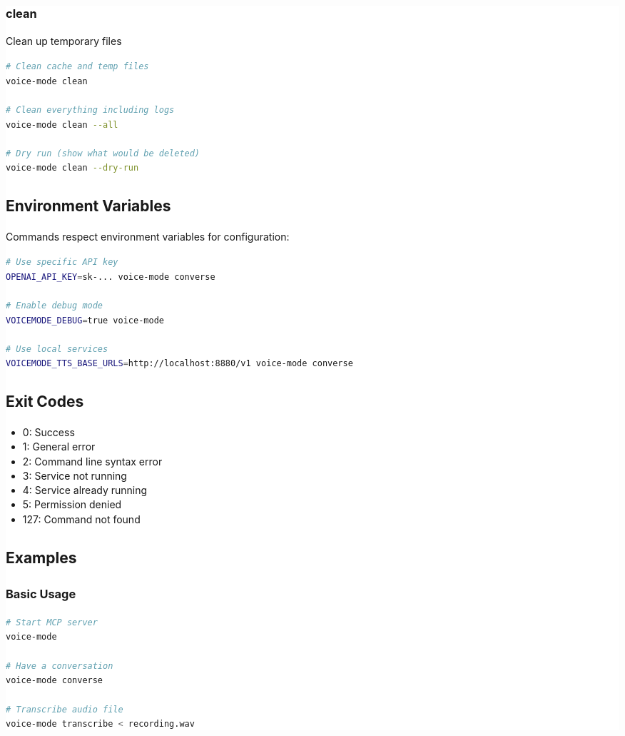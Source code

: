### clean
Clean up temporary files

```bash
# Clean cache and temp files
voice-mode clean

# Clean everything including logs
voice-mode clean --all

# Dry run (show what would be deleted)
voice-mode clean --dry-run
```

## Environment Variables

Commands respect environment variables for configuration:

```bash
# Use specific API key
OPENAI_API_KEY=sk-... voice-mode converse

# Enable debug mode
VOICEMODE_DEBUG=true voice-mode

# Use local services
VOICEMODE_TTS_BASE_URLS=http://localhost:8880/v1 voice-mode converse
```

## Exit Codes

- 0: Success
- 1: General error
- 2: Command line syntax error
- 3: Service not running
- 4: Service already running
- 5: Permission denied
- 127: Command not found

## Examples

### Basic Usage
```bash
# Start MCP server
voice-mode

# Have a conversation
voice-mode converse

# Transcribe audio file
voice-mode transcribe < recording.wav
```
